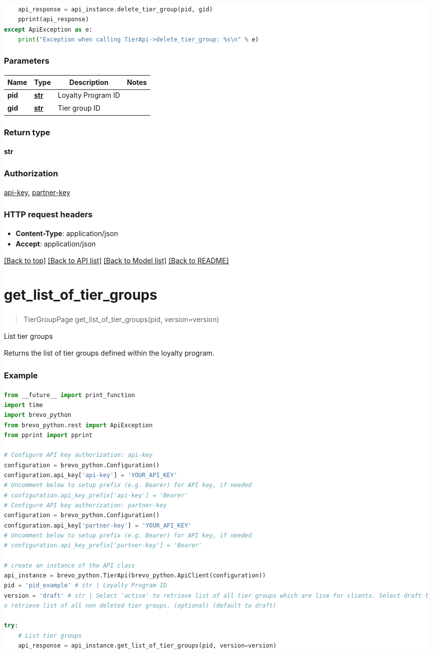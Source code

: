 ```python
    api_response = api_instance.delete_tier_group(pid, gid)
    pprint(api_response)
except ApiException as e:
    print("Exception when calling TierApi->delete_tier_group: %s\n" % e)
```

### Parameters

Name | Type | Description  | Notes
------------- | ------------- | ------------- | -------------
 **pid** | [**str**](.md)| Loyalty Program ID | 
 **gid** | [**str**](.md)| Tier group ID | 

### Return type

**str**

### Authorization

[api-key](../README.md#api-key), [partner-key](../README.md#partner-key)

### HTTP request headers

 - **Content-Type**: application/json
 - **Accept**: application/json

[[Back to top]](#) [[Back to API list]](../README.md#documentation-for-api-endpoints) [[Back to Model list]](../README.md#documentation-for-models) [[Back to README]](../README.md)

# **get_list_of_tier_groups**
> TierGroupPage get_list_of_tier_groups(pid, version=version)

List tier groups

Returns the list of tier groups defined within the loyalty program.

### Example
```python
from __future__ import print_function
import time
import brevo_python
from brevo_python.rest import ApiException
from pprint import pprint

# Configure API key authorization: api-key
configuration = brevo_python.Configuration()
configuration.api_key['api-key'] = 'YOUR_API_KEY'
# Uncomment below to setup prefix (e.g. Bearer) for API key, if needed
# configuration.api_key_prefix['api-key'] = 'Bearer'
# Configure API key authorization: partner-key
configuration = brevo_python.Configuration()
configuration.api_key['partner-key'] = 'YOUR_API_KEY'
# Uncomment below to setup prefix (e.g. Bearer) for API key, if needed
# configuration.api_key_prefix['partner-key'] = 'Bearer'

# create an instance of the API class
api_instance = brevo_python.TierApi(brevo_python.ApiClient(configuration))
pid = 'pid_example' # str | Loyalty Program ID
version = 'draft' # str | Select 'active' to retrieve list of all tier groups which are live for clients. Select draft to retrieve list of all non deleted tier groups. (optional) (default to draft)

try:
    # List tier groups
    api_response = api_instance.get_list_of_tier_groups(pid, version=version)
```